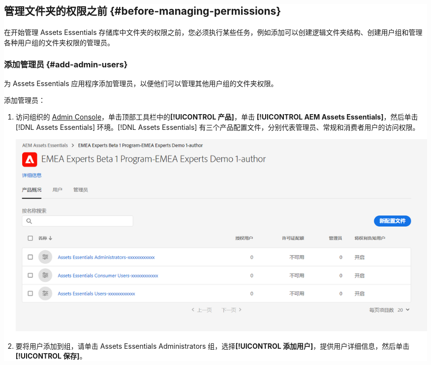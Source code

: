 ## 管理文件夹的权限之前 {#before-managing-permissions}

在开始管理 Assets Essentials 存储库中文件夹的权限之前，您必须执行某些任务，例如添加可以创建逻辑文件夹结构、创建用户组和管理各种用户组的文件夹权限的管理员。

### 添加管理员 {#add-admin-users}

为 Assets Essentials 应用程序添加管理员，以便他们可以管理其他用户组的文件夹权限。

添加管理员：

1. 访问组织的 [Admin Console](https://adminconsole.adobe.com)，单击顶部工具栏中的&#x200B;**[!UICONTROL 产品]**，单击 **[!UICONTROL AEM Assets Essentials]**，然后单击 [!DNL Assets Essentials] 环境。[!DNL Assets Essentials] 有三个产品配置文件，分别代表管理员、常规和消费者用户的访问权限。

   ![Admin Console 管理员配置文件](assets/admin-console-admin-profile.png)

1. 要将用户添加到组，请单击 Assets Essentials Administrators 组，选择&#x200B;**[!UICONTROL 添加用户]**，提供用户详细信息，然后单击&#x200B;**[!UICONTROL 保存]**。
